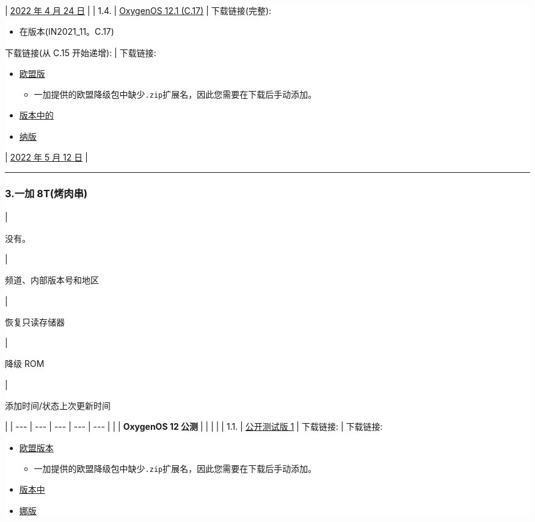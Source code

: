  | [2022 年 4 月 24 日](https://www.xda-developers.com/oneplus-8-series-9r-oxygenos-12-c-16-update/) |
| 1.4. | [OxygenOS 12.1 (C.17)](https://forums.oneplus.com/threads/oxygenos-12-c-17-update-for-oneplus-8-and-oneplus-8-pro.1581562/) | 下载链接(完整):

*   在版本(IN2021_11。C.17)

下载链接(从 C.15 开始递增): | 下载链接:

*   [欧盟版](https://oxygenos.oneplus.net/OnePlus8ProOxygen_15.E.40_OTA_0400_all_2110091931_downgrade)
    *   一加提供的欧盟降级包中缺少`.zip`扩展名，因此您需要在下载后手动添加。

*   [版本中的](https://oxygenos.oneplus.net/OnePlus8ProOxygen_15.I.40_OTA_0400_all_2110261827_downgrade.zip)
*   [纳版](https://oxygenos.oneplus.net/OnePlus8ProOxygen_15.O.40_OTA_0400_all_2110091932_downgrade.zip)

 | [2022 年 5 月 12 日](https://www.xda-developers.com/oneplus-8-series-9r-oxygenos-12-c-17-update/) |

* * *

### 3.一加 8T(烤肉串)

| 

没有。

 | 

频道、内部版本号和地区

 | 

恢复只读存储器

 | 

降级 ROM

 | 

添加时间/状态上次更新时间

 |
| --- | --- | --- | --- | --- |
|  | **OxygenOS 12 公测** |  |  |  |
| 1.1. | [公开测试版 1](https://forums.oneplus.com/threads/oxygenos-12-open-beta-1-for-the-oneplus-8t.1548475/) | 下载链接: | 下载链接:

*   [欧盟版本](https://oxygenos.oneplus.net/OnePlus8TOxygen_15.E.29_OTA_0290_all_2110091931_downgrade)
    *   一加提供的欧盟降级包中缺少`.zip`扩展名，因此您需要在下载后手动添加。

*   [版本中](https://oxygenos.oneplus.net/OnePlus8TOxygen_15.I.27_OTA_0270_all_2110091932_downgrade.zip)
*   [娜版](https://oxygenos.oneplus.net/OnePlus8TOxygen_15.O.29_OTA_0290_all_2110091944_downgrade.zip)
